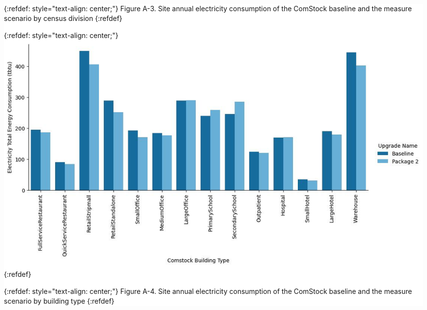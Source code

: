 {:refdef: style="text-align: center;"}
Figure A-3. Site annual electricity consumption of the ComStock baseline and the measure scenario by census division
{:refdef}

{:refdef: style="text-align: center;"}
![Chart, bar chart Description automatically generated](media\package2_image15.jpeg)
{:refdef}

{:refdef: style="text-align: center;"}
Figure A-4. Site annual electricity consumption of the ComStock baseline and the measure scenario by building type
{:refdef}